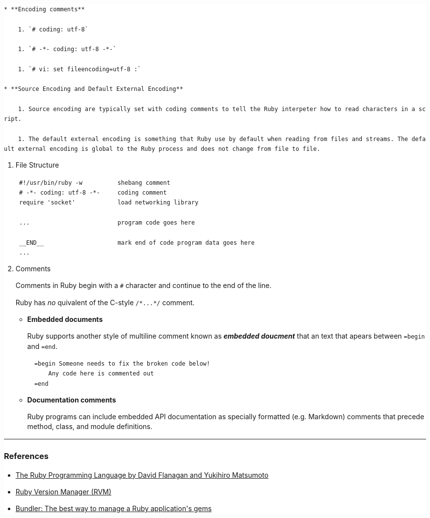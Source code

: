     * **Encoding comments**
    
        1. `# coding: utf-8`
    
        1. `# -*- coding: utf-8 -*-`
    
        1. `# vi: set fileencoding=utf-8 :`
    
    * **Source Encoding and Default External Encoding**
    
        1. Source encoding are typically set with coding comments to tell the Ruby interpeter how to read characters in a script.
    
        1. The default external encoding is something that Ruby use by default when reading from files and streams. The default external encoding is global to the Ruby process and does not change from file to file.

1. File Structure

        #!/usr/bin/ruby -w          shebang comment
        # -*- coding: utf-8 -*-     coding comment
        require 'socket'            load networking library
        
        ...                         program code goes here
        
        __END__                     mark end of code program data goes here
        ...

1. Comments

    Comments in Ruby begin with a `#` character and continue to the end of the line.

    Ruby has *no* quivalent of the C-style `/*...*/` comment.

    * **Embedded documents**

        Ruby supports another style of multiline comment known as ***embedded doucment*** that an text that apears between `=begin` and `=end`.

            =begin Someone needs to fix the broken code below!
                Any code here is commented out
            =end

    * **Documentation comments**

        Ruby programs can include embedded API documentation as specially formatted (e.g. Markdown) comments that precede method, class, and module definitions.

* * *

### References

* [The Ruby Programming Language by David Flanagan and Yukihiro Matsumoto](http://www.amazon.com/Ruby-Programming-Language-David-Flanagan/dp/0596516177/ref=sr_1_1?ie=UTF8&qid=1459784613&sr=8-1&keywords=The+Ruby+Programming+Language)

* [Ruby Version Manager (RVM)](https://rvm.io/)

* [Bundler: The best way to manage a Ruby application's gems](http://bundler.io/)
